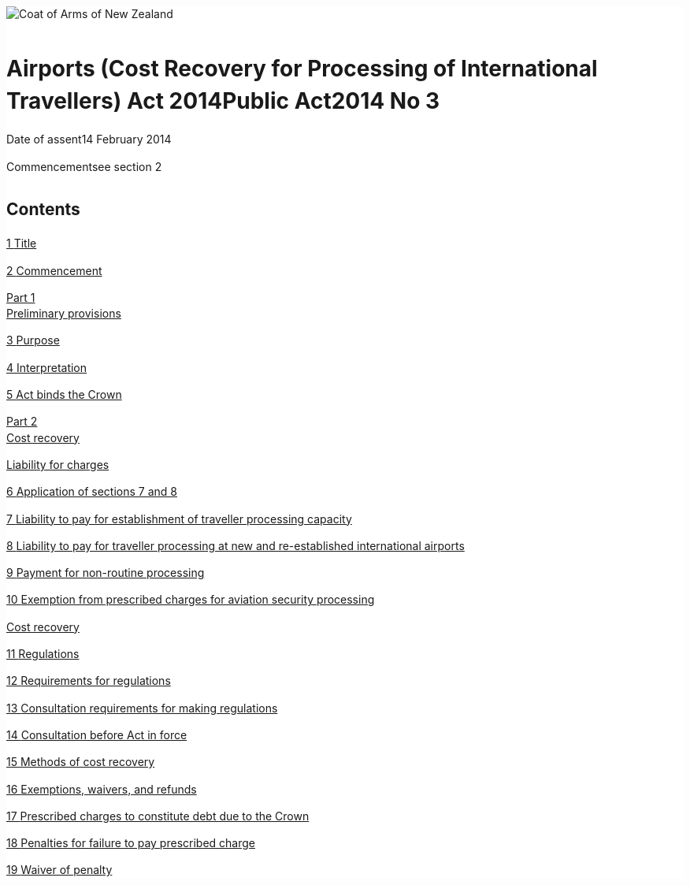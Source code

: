 ![Coat of Arms of New Zealand](/images/leg-crest.jpg)

# Airports (Cost Recovery for Processing of International Travellers) Act 2014Public Act2014 No 3

Date of assent14 February 2014

Commencementsee section 2

## Contents

[1 ][0][][0][Title][0]

[2 ][1][][1][Commencement][1]

[Part 1][2]  
[Preliminary provisions][2]

[3 ][3][][3][Purpose][3]

[4 ][4][][4][Interpretation][4]

[5 ][5][][5][Act binds the Crown][5]

[Part 2][6]  
[Cost recovery][6]

[Liability for charges][7]

[6 ][8][][8][Application of sections 7 and 8][8]

[7 ][9][][9][Liability to pay for establishment of traveller processing capacity][9]

[8 ][10][][10][Liability to pay for traveller processing at new and re-established international airports][10]

[9 ][11][][11][Payment for non-routine processing ][11]

[10 ][12][][12][Exemption from prescribed charges for aviation security processing][12]

[Cost recovery][13]

[11 ][14][][14][Regulations][14]

[12 ][15][][15][Requirements for regulations][15]

[13 ][16][][16][Consultation requirements for making regulations][16]

[14 ][17][][17][Consultation before Act in force][17]

[15 ][18][][18][Methods of cost recovery][18]

[16 ][19][][19][Exemptions, waivers, and refunds][19]

[17 ][20][][20][Prescribed charges to constitute debt due to the Crown][20]

[18 ][21][][21][Penalties for failure to pay prescribed charge][21]

[19 ][22][][22][Waiver of penalty][22]


[0]: http://www.legislation.govt.nz/act/public/2014/0003/latest/whole.html#DLM3186509
[1]: http://www.legislation.govt.nz/act/public/2014/0003/latest/whole.html#DLM3186510
[2]: http://www.legislation.govt.nz/act/public/2014/0003/latest/whole.html#DLM3186511
[3]: http://www.legislation.govt.nz/act/public/2014/0003/latest/whole.html#DLM3186512
[4]: http://www.legislation.govt.nz/act/public/2014/0003/latest/whole.html#DLM3186513
[5]: http://www.legislation.govt.nz/act/public/2014/0003/latest/whole.html#DLM3186544
[6]: http://www.legislation.govt.nz/act/public/2014/0003/latest/whole.html#DLM3186545
[7]: http://www.legislation.govt.nz/act/public/2014/0003/latest/whole.html#DLM3186546
[8]: http://www.legislation.govt.nz/act/public/2014/0003/latest/whole.html#DLM3186547
[9]: http://www.legislation.govt.nz/act/public/2014/0003/latest/whole.html#DLM3186548
[10]: http://www.legislation.govt.nz/act/public/2014/0003/latest/whole.html#DLM3186549
[11]: http://www.legislation.govt.nz/act/public/2014/0003/latest/whole.html#DLM3186550
[12]: http://www.legislation.govt.nz/act/public/2014/0003/latest/whole.html#DLM3186551
[13]: http://www.legislation.govt.nz/act/public/2014/0003/latest/whole.html#DLM3186552
[14]: http://www.legislation.govt.nz/act/public/2014/0003/latest/whole.html#DLM3186553
[15]: http://www.legislation.govt.nz/act/public/2014/0003/latest/whole.html#DLM3186554
[16]: http://www.legislation.govt.nz/act/public/2014/0003/latest/whole.html#DLM3186555
[17]: http://www.legislation.govt.nz/act/public/2014/0003/latest/whole.html#DLM3186556
[18]: http://www.legislation.govt.nz/act/public/2014/0003/latest/whole.html#DLM3186557
[19]: http://www.legislation.govt.nz/act/public/2014/0003/latest/whole.html#DLM3186558
[20]: http://www.legislation.govt.nz/act/public/2014/0003/latest/whole.html#DLM3186559
[21]: http://www.legislation.govt.nz/act/public/2014/0003/latest/whole.html#DLM3186560
[22]: http://www.legislation.govt.nz/act/public/2014/0003/latest/whole.html#DLM3186561
[23]: http://www.legislation.govt.nz/act/public/2014/0003/latest/whole.html#DLM3186562
[24]: http://www.legislation.govt.nz/act/public/2014/0003/latest/whole.html#DLM3186563
[25]: http://www.legislation.govt.nz/act/public/2014/0003/latest/whole.html#DLM3186564
[26]: http://www.legislation.govt.nz/act/public/2014/0003/latest/whole.html#DLM3186565
[27]: http://www.legislation.govt.nz/act/public/2014/0003/latest/link.aspx?id=DLM314622
[28]: http://www.legislation.govt.nz/act/public/2014/0003/latest/link.aspx?id=DLM377336
[29]: http://www.legislation.govt.nz/act/public/2014/0003/latest/link.aspx?id=DLM214686
[30]: http://www.legislation.govt.nz/act/public/2014/0003/latest/link.aspx?id=DLM217197
[31]: http://www.legislation.govt.nz/act/public/2014/0003/latest/link.aspx?id=DLM378150
[32]: http://www.legislation.govt.nz/act/public/2014/0003/latest/link.aspx?id=DLM216347
[33]: http://www.legislation.govt.nz/act/public/2014/0003/latest/link.aspx?id=DLM3143109
[34]: http://www.legislation.govt.nz/act/public/2014/0003/latest/link.aspx?id=DLM315292
[35]: http://www.legislation.govt.nz/act/public/2014/0003/latest/link.aspx?id=DLM220043
[36]: http://www.legislation.govt.nz/act/public/2014/0003/latest/link.aspx?id=DLM148613
[37]: http://www.legislation.govt.nz/act/public/2014/0003/latest/whole.html#DLM3186566
[38]: http://www.legislation.govt.nz/act/public/2014/0003/latest/whole.html#DLM3186570
[39]: http://www.legislation.govt.nz/act/public/2014/0003/latest/link.aspx?id=DLM316371
[40]: http://www.legislation.govt.nz/act/public/2014/0003/latest/link.aspx?id=DLM316753
[41]: http://www.legislation.govt.nz/act/public/2014/0003/latest/link.aspx?id=DLM216377
[42]: http://www.legislation.govt.nz/act/public/2014/0003/latest/link.aspx?id=DLM380175
[43]: http://www.legislation.govt.nz/act/public/2014/0003/latest/link.aspx?id=DLM3000500
[44]: http://www.legislation.govt.nz/act/public/2014/0003/latest/link.aspx?id=DLM3000551
[45]: http://www.legislation.govt.nz/act/public/2014/0003/latest/link.aspx?id=DLM148320